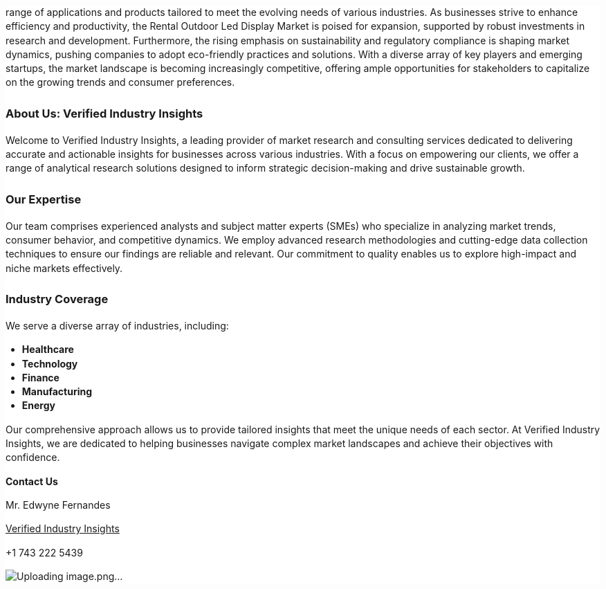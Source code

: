 range of applications and products tailored to meet the evolving needs of various industries. As businesses strive to enhance efficiency and productivity, the Rental Outdoor Led Display Market is poised for expansion, supported by robust investments in research and development. Furthermore, the rising emphasis on sustainability and regulatory compliance is shaping market dynamics, pushing companies to adopt eco-friendly practices and solutions. With a diverse array of key players and emerging startups, the market landscape is becoming increasingly competitive, offering ample opportunities for stakeholders to capitalize on the growing trends and consumer preferences.</p><h3>About Us: Verified Industry Insights</h3><p>Welcome to Verified Industry Insights, a leading provider of market research and consulting services dedicated to delivering accurate and actionable insights for businesses across various industries. With a focus on empowering our clients, we offer a range of analytical research solutions designed to inform strategic decision-making and drive sustainable growth.</p><h3>Our Expertise</h3><p>Our team comprises experienced analysts and subject matter experts (SMEs) who specialize in analyzing market trends, consumer behavior, and competitive dynamics. We employ advanced research methodologies and cutting-edge data collection techniques to ensure our findings are reliable and relevant. Our commitment to quality enables us to explore high-impact and niche markets effectively.</p><h3>Industry Coverage</h3><p>We serve a diverse array of industries, including:</p><ul><li><strong>Healthcare</strong></li><li><strong>Technology</strong></li><li><strong>Finance</strong></li><li><strong>Manufacturing</strong></li><li><strong>Energy</strong></li></ul><p>Our comprehensive approach allows us to provide tailored insights that meet the unique needs of each sector. At Verified Industry Insights, we are dedicated to helping businesses navigate complex market landscapes and achieve their objectives with confidence.</p><p><strong>Contact Us</strong></p><p>Mr. Edwyne Fernandes</p><p><a href="https://www.verifiedindustryinsights.com/">Verified Industry Insights</a></p><p>+1 743 222 5439</p>
![Uploading image.png…]()
